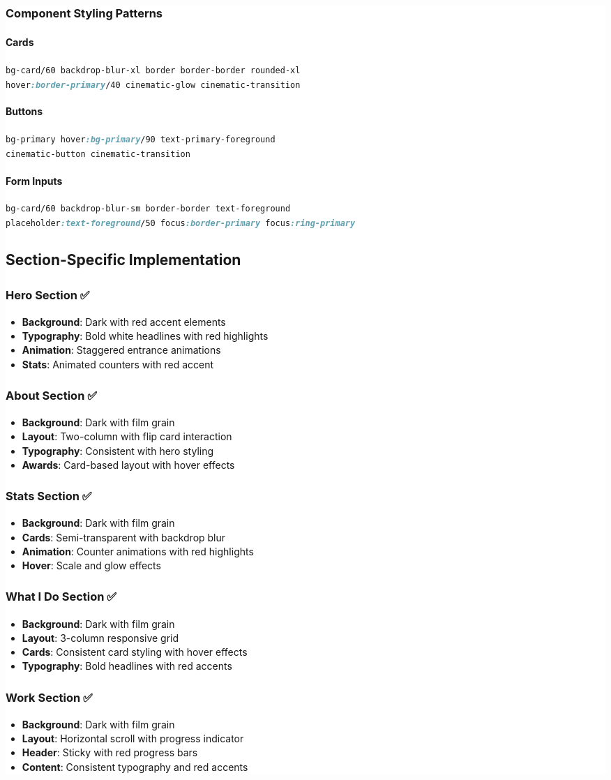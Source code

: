 ### Component Styling Patterns

#### Cards
```css
bg-card/60 backdrop-blur-xl border border-border rounded-xl
hover:border-primary/40 cinematic-glow cinematic-transition
```

#### Buttons
```css
bg-primary hover:bg-primary/90 text-primary-foreground
cinematic-button cinematic-transition
```

#### Form Inputs
```css
bg-card/60 backdrop-blur-sm border-border text-foreground
placeholder:text-foreground/50 focus:border-primary focus:ring-primary
```

## Section-Specific Implementation

### Hero Section ✅
- **Background**: Dark with red accent elements
- **Typography**: Bold white headlines with red highlights
- **Animation**: Staggered entrance animations
- **Stats**: Animated counters with red accent

### About Section ✅
- **Background**: Dark with film grain
- **Layout**: Two-column with flip card interaction
- **Typography**: Consistent with hero styling
- **Awards**: Card-based layout with hover effects

### Stats Section ✅
- **Background**: Dark with film grain
- **Cards**: Semi-transparent with backdrop blur
- **Animation**: Counter animations with red highlights
- **Hover**: Scale and glow effects

### What I Do Section ✅
- **Background**: Dark with film grain
- **Layout**: 3-column responsive grid
- **Cards**: Consistent card styling with hover effects
- **Typography**: Bold headlines with red accents

### Work Section ✅
- **Background**: Dark with film grain
- **Layout**: Horizontal scroll with progress indicator
- **Header**: Sticky with red progress bars
- **Content**: Consistent typography and red accents

